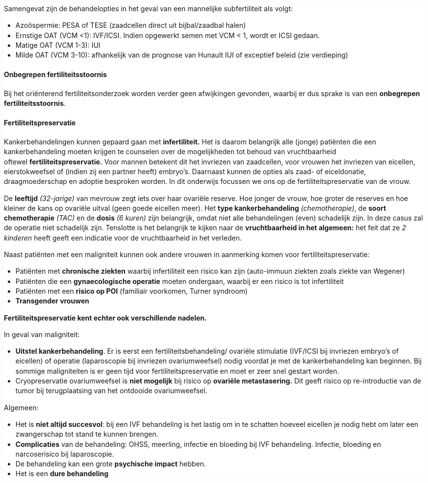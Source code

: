 Samengevat zijn de behandelopties in het geval van een mannelijke subfertiliteit als volgt:

- Azoöspermie: PESA of TESE (zaadcellen direct uit bijbal/zaadbal halen)
- Ernstige OAT (VCM <1): IVF/ICSI. Indien opgewerkt semen met VCM < 1, wordt er ICSI gedaan.
- Matige OAT (VCM 1-3): IUI
- Milde OAT (VCM 3-10): afhankelijk van de prognose van Hunault IUI of exceptief beleid (zie verdieping)

#### Onbegrepen fertiliteitsstoornis

Bij het oriënterend fertiliteitsonderzoek worden verder geen afwijkingen gevonden, waarbij er dus sprake is van een **onbegrepen fertiliteitsstoornis**.

#### Fertiliteitspreservatie

Kankerbehandelingen kunnen gepaard gaan met **infertiliteit.** Het is daarom belangrijk alle (jonge) patiënten die een kankerbehandeling moeten krijgen te counselen over de mogelijkheden tot behoud van vruchtbaarheid oftewel **fertiliteitspreservatie.** Voor mannen betekent dit het invriezen van zaadcellen, voor vrouwen het invriezen van eicellen, eierstokweefsel of (indien zij een partner heeft) embryo’s. Daarnaast kunnen de opties als zaad- of eiceldonatie, draagmoederschap en adoptie besproken worden. In dit onderwijs focussen we ons op de fertiliteitspreservatie van de vrouw.

De **leeftijd** *(32-jarige)* van mevrouw zegt iets over haar ovariële reserve. Hoe jonger de vrouw, hoe groter de reserves en hoe kleiner de kans op ovariële uitval (geen goede eicellen meer). Het **type kankerbehandeling** *(chemotherapie)*, de **soort chemotherapie** *(TAC)* en de **dosis** *(6 kuren)* zijn belangrijk, omdat niet alle behandelingen (even) schadelijk zijn. In deze casus zal de operatie niet schadelijk zijn. Tenslotte is het belangrijk te kijken naar de **vruchtbaarheid in het algemeen:** het feit dat ze *2 kinderen* heeft geeft een indicatie voor de vruchtbaarheid in het verleden.

Naast patiënten met een maligniteit kunnen ook andere vrouwen in aanmerking komen voor fertiliteitspreservatie:

- Patiënten met **chronische ziekten** waarbij infertiliteit een risico kan zijn (auto-immuun ziekten zoals ziekte van Wegener)
- Patiënten die een **gynaecologische operatie** moeten ondergaan, waarbij er een risico is tot infertiliteit
- Patiënten met een **risico op POI** (familiair voorkomen, Turner syndroom)
- **Transgender vrouwen**

**Fertiliteitspreservatie kent echter ook verschillende nadelen.**

In geval van maligniteit:

- **Uitstel kankerbehandeling**. Er is eerst een fertiliteitsbehandeling/ ovariële stimulatie (IVF/ICSI bij invriezen embryo’s of eicellen) of operatie (laparoscopie bij invriezen ovariumweefsel) nodig voordat je met de kankerbehandeling kan beginnen. Bij sommige maligniteiten is er geen tijd voor fertiliteitspreservatie en moet er zeer snel gestart worden.
- Cryopreservatie ovariumweefsel is **niet mogelijk** bij risico op **ovariële metastasering.** Dit geeft risico op re-introductie van de tumor bij terugplaatsing van het ontdooide ovariumweefsel.

Algemeen:

- Het is **niet altijd succesvol**: bij een IVF behandeling is het lastig om in te schatten hoeveel eicellen je nodig hebt om later een zwangerschap tot stand te kunnen brengen.
- **Complicaties** van de behandeling: OHSS, meerling, infectie en bloeding bij IVF behandeling. Infectie, bloeding en narcoserisico bij laparoscopie.
- De behandeling kan een grote **psychische impact** hebben.
- Het is een **dure behandeling**
